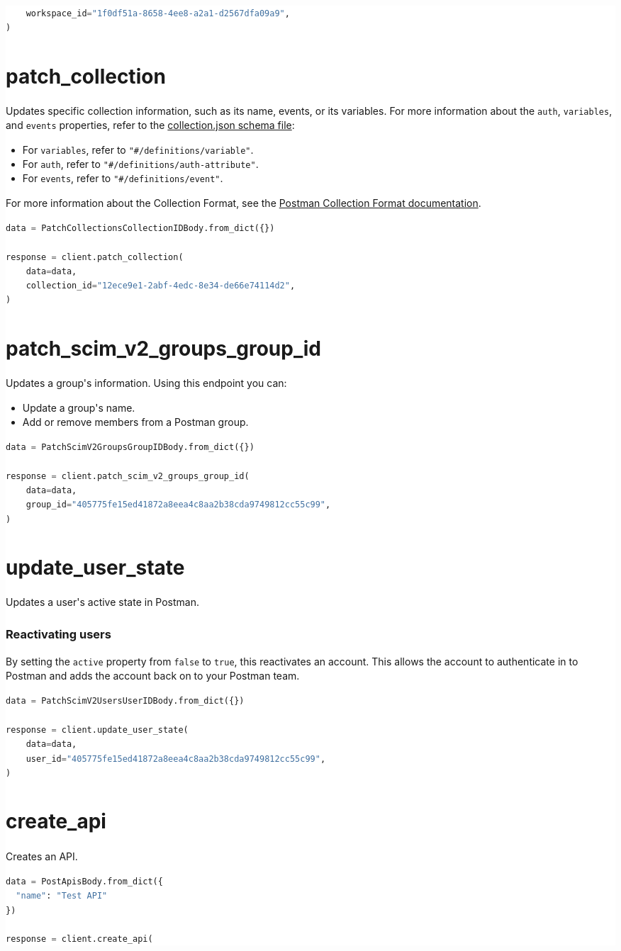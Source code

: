 ```python
    workspace_id="1f0df51a-8658-4ee8-a2a1-d2567dfa09a9",
)
```
# patch_collection
Updates specific collection information, such as its name, events, or its variables. For more information about the `auth`, `variables`, and `events` properties, refer to the [collection.json schema file](https://schema.postman.com/json/collection/v2.1.0/collection.json):

- For `variables`, refer to `"#/definitions/variable"`.
- For `auth`, refer to `"#/definitions/auth-attribute"`.
- For `events`, refer to `"#/definitions/event"`.

For more information about the Collection Format, see the [Postman Collection Format documentation](https://learning.postman.com/collection-format/getting-started/overview/).

```python
data = PatchCollectionsCollectionIDBody.from_dict({})

response = client.patch_collection(
    data=data,
    collection_id="12ece9e1-2abf-4edc-8e34-de66e74114d2",
)
```
# patch_scim_v2_groups_group_id
Updates a group's information. Using this endpoint you can:

- Update a group's name.
- Add or remove members from a Postman group.

```python
data = PatchScimV2GroupsGroupIDBody.from_dict({})

response = client.patch_scim_v2_groups_group_id(
    data=data,
    group_id="405775fe15ed41872a8eea4c8aa2b38cda9749812cc55c99",
)
```
# update_user_state
Updates a user's active state in Postman.

### Reactivating users

By setting the `active` property from `false` to `true`, this reactivates an account. This allows the account to authenticate in to Postman and adds the account back on to your Postman team.

```python
data = PatchScimV2UsersUserIDBody.from_dict({})

response = client.update_user_state(
    data=data,
    user_id="405775fe15ed41872a8eea4c8aa2b38cda9749812cc55c99",
)
```
# create_api
Creates an API.
```python
data = PostApisBody.from_dict({
  "name": "Test API"
})

response = client.create_api(
```